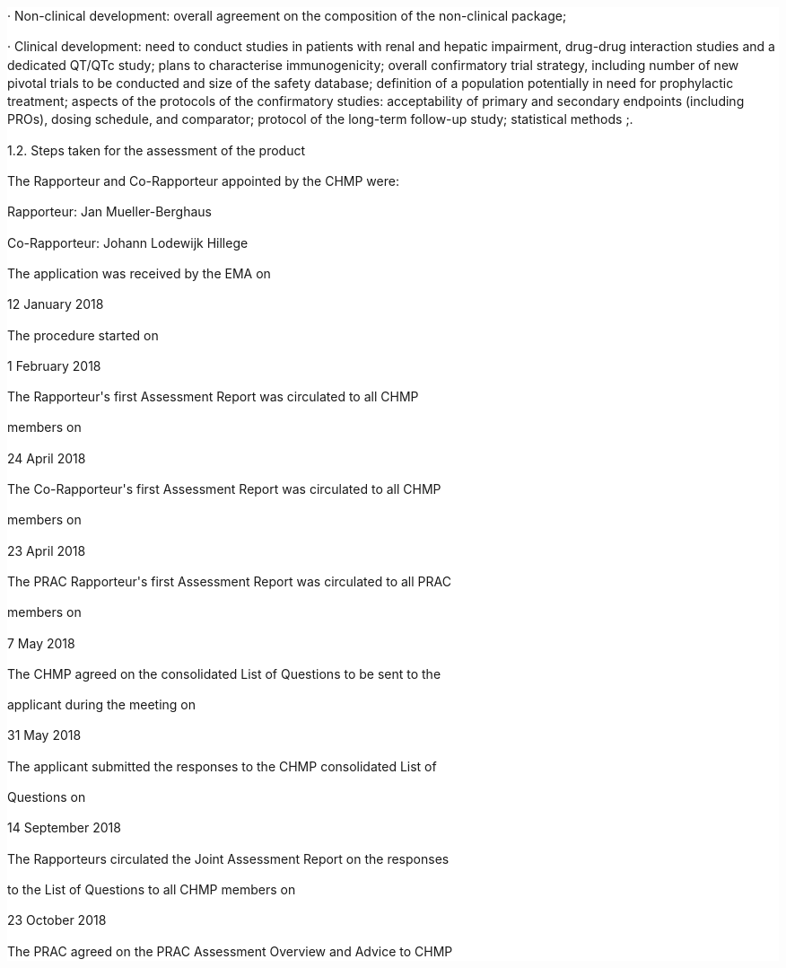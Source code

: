 · Non-clinical development: overall agreement on the composition of the non-clinical package;

· Clinical development: need to conduct studies in patients with renal and hepatic impairment, drug-drug interaction studies and a dedicated QT/QTc study; plans to characterise immunogenicity; overall confirmatory trial strategy, including number of new pivotal trials to be conducted and size of the safety database; definition of a population potentially in need for prophylactic treatment; aspects of the protocols of the confirmatory studies: acceptability of primary and secondary endpoints (including PROs), dosing schedule, and comparator; protocol of the long-term follow-up study; statistical methods ;.

1.2. Steps taken for the assessment of the product

The Rapporteur and Co-Rapporteur appointed by the CHMP were:

Rapporteur: Jan Mueller-Berghaus

Co-Rapporteur: Johann Lodewijk Hillege

The application was received by the EMA on

12 January 2018

The procedure started on

1 February 2018

The Rapporteur's first Assessment Report was circulated to all CHMP

members on

24 April 2018

The Co-Rapporteur's first Assessment Report was circulated to all CHMP

members on

23 April 2018

The PRAC Rapporteur's first Assessment Report was circulated to all PRAC

members on

7 May 2018

The CHMP agreed on the consolidated List of Questions to be sent to the

applicant during the meeting on

31 May 2018

The applicant submitted the responses to the CHMP consolidated List of

Questions on

14 September 2018

The Rapporteurs circulated the Joint Assessment Report on the responses

to the List of Questions to all CHMP members on

23 October 2018

The PRAC agreed on the PRAC Assessment Overview and Advice to CHMP

